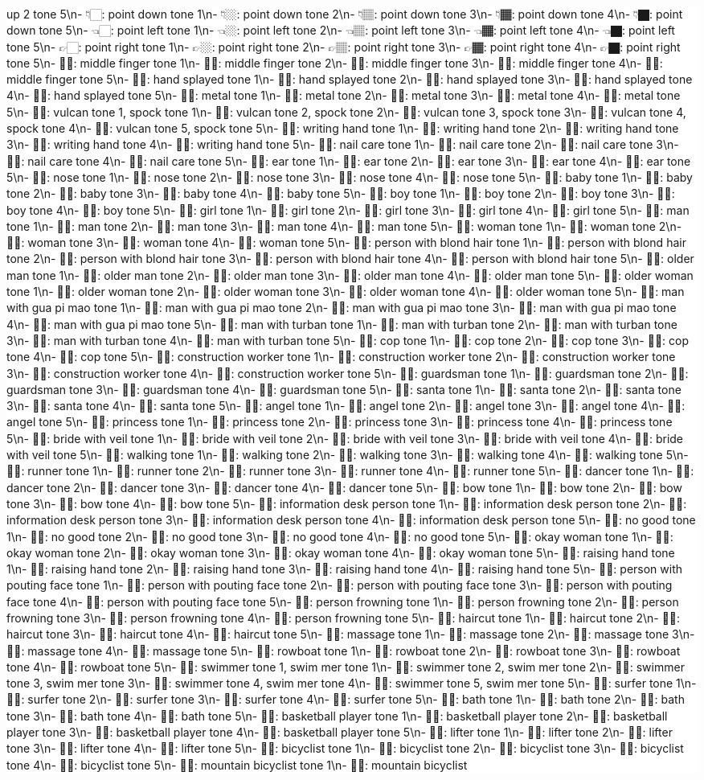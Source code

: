 up 2 tone 5\n- 👇🏻: point down tone 1\n- 👇🏼: point down tone 2\n- 👇🏽: point down tone 3\n- 👇🏾: point down tone 4\n- 👇🏿: point down tone 5\n- 👈🏻: point left tone 1\n- 👈🏼: point left tone 2\n- 👈🏽: point left tone 3\n- 👈🏾: point left tone 4\n- 👈🏿: point left tone 5\n- 👉🏻: point right tone 1\n- 👉🏼: point right tone 2\n- 👉🏽: point right tone 3\n- 👉🏾: point right tone 4\n- 👉🏿: point right tone 5\n- 🖕🏻: middle finger tone 1\n- 🖕🏼: middle finger tone 2\n- 🖕🏽: middle finger tone 3\n- 🖕🏾: middle finger tone 4\n- 🖕🏿: middle finger tone 5\n- 🖐🏻: hand splayed tone 1\n- 🖐🏼: hand splayed tone 2\n- 🖐🏽: hand splayed tone 3\n- 🖐🏾: hand splayed tone 4\n- 🖐🏿: hand splayed tone 5\n- 🤘🏻: metal tone 1\n- 🤘🏼: metal tone 2\n- 🤘🏽: metal tone 3\n- 🤘🏾: metal tone 4\n- 🤘🏿: metal tone 5\n- 🖖🏻: vulcan tone 1, spock tone 1\n- 🖖🏼: vulcan tone 2, spock tone 2\n- 🖖🏽: vulcan tone 3, spock tone 3\n- 🖖🏾: vulcan tone 4, spock tone 4\n- 🖖🏿: vulcan tone 5, spock tone 5\n- ✍🏻: writing hand tone 1\n- ✍🏼: writing hand tone 2\n- ✍🏽: writing hand tone 3\n- ✍🏾: writing hand tone 4\n- ✍🏿: writing hand tone 5\n- 💅🏻: nail care tone 1\n- 💅🏼: nail care tone 2\n- 💅🏽: nail care tone 3\n- 💅🏾: nail care tone 4\n- 💅🏿: nail care tone 5\n- 👂🏻: ear tone 1\n- 👂🏼: ear tone 2\n- 👂🏽: ear tone 3\n- 👂🏾: ear tone 4\n- 👂🏿: ear tone 5\n- 👃🏻: nose tone 1\n- 👃🏼: nose tone 2\n- 👃🏽: nose tone 3\n- 👃🏾: nose tone 4\n- 👃🏿: nose tone 5\n- 👶🏻: baby tone 1\n- 👶🏼: baby tone 2\n- 👶🏽: baby tone 3\n- 👶🏾: baby tone 4\n- 👶🏿: baby tone 5\n- 👦🏻: boy tone 1\n- 👦🏼: boy tone 2\n- 👦🏽: boy tone 3\n- 👦🏾: boy tone 4\n- 👦🏿: boy tone 5\n- 👧🏻: girl tone 1\n- 👧🏼: girl tone 2\n- 👧🏽: girl tone 3\n- 👧🏾: girl tone 4\n- 👧🏿: girl tone 5\n- 👨🏻: man tone 1\n- 👨🏼: man tone 2\n- 👨🏽: man tone 3\n- 👨🏾: man tone 4\n- 👨🏿: man tone 5\n- 👩🏻: woman tone 1\n- 👩🏼: woman tone 2\n- 👩🏽: woman tone 3\n- 👩🏾: woman tone 4\n- 👩🏿: woman tone 5\n- 👱🏻: person with blond hair tone 1\n- 👱🏼: person with blond hair tone 2\n- 👱🏽: person with blond hair tone 3\n- 👱🏾: person with blond hair tone 4\n- 👱🏿: person with blond hair tone 5\n- 👴🏻: older man tone 1\n- 👴🏼: older man tone 2\n- 👴🏽: older man tone 3\n- 👴🏾: older man tone 4\n- 👴🏿: older man tone 5\n- 👵🏻: older woman tone 1\n- 👵🏼: older woman tone 2\n- 👵🏽: older woman tone 3\n- 👵🏾: older woman tone 4\n- 👵🏿: older woman tone 5\n- 👲🏻: man with gua pi mao tone 1\n- 👲🏼: man with gua pi mao tone 2\n- 👲🏽: man with gua pi mao tone 3\n- 👲🏾: man with gua pi mao tone 4\n- 👲🏿: man with gua pi mao tone 5\n- 👳🏻: man with turban tone 1\n- 👳🏼: man with turban tone 2\n- 👳🏽: man with turban tone 3\n- 👳🏾: man with turban tone 4\n- 👳🏿: man with turban tone 5\n- 👮🏻: cop tone 1\n- 👮🏼: cop tone 2\n- 👮🏽: cop tone 3\n- 👮🏾: cop tone 4\n- 👮🏿: cop tone 5\n- 👷🏻: construction worker tone 1\n- 👷🏼: construction worker tone 2\n- 👷🏽: construction worker tone 3\n- 👷🏾: construction worker tone 4\n- 👷🏿: construction worker tone 5\n- 💂🏻: guardsman tone 1\n- 💂🏼: guardsman tone 2\n- 💂🏽: guardsman tone 3\n- 💂🏾: guardsman tone 4\n- 💂🏿: guardsman tone 5\n- 🎅🏻: santa tone 1\n- 🎅🏼: santa tone 2\n- 🎅🏽: santa tone 3\n- 🎅🏾: santa tone 4\n- 🎅🏿: santa tone 5\n- 👼🏻: angel tone 1\n- 👼🏼: angel tone 2\n- 👼🏽: angel tone 3\n- 👼🏾: angel tone 4\n- 👼🏿: angel tone 5\n- 👸🏻: princess tone 1\n- 👸🏼: princess tone 2\n- 👸🏽: princess tone 3\n- 👸🏾: princess tone 4\n- 👸🏿: princess tone 5\n- 👰🏻: bride with veil tone 1\n- 👰🏼: bride with veil tone 2\n- 👰🏽: bride with veil tone 3\n- 👰🏾: bride with veil tone 4\n- 👰🏿: bride with veil tone 5\n- 🚶🏻: walking tone 1\n- 🚶🏼: walking tone 2\n- 🚶🏽: walking tone 3\n- 🚶🏾: walking tone 4\n- 🚶🏿: walking tone 5\n- 🏃🏻: runner tone 1\n- 🏃🏼: runner tone 2\n- 🏃🏽: runner tone 3\n- 🏃🏾: runner tone 4\n- 🏃🏿: runner tone 5\n- 💃🏻: dancer tone 1\n- 💃🏼: dancer tone 2\n- 💃🏽: dancer tone 3\n- 💃🏾: dancer tone 4\n- 💃🏿: dancer tone 5\n- 🙇🏻: bow tone 1\n- 🙇🏼: bow tone 2\n- 🙇🏽: bow tone 3\n- 🙇🏾: bow tone 4\n- 🙇🏿: bow tone 5\n- 💁🏻: information desk person tone 1\n- 💁🏼: information desk person tone 2\n- 💁🏽: information desk person tone 3\n- 💁🏾: information desk person tone 4\n- 💁🏿: information desk person tone 5\n- 🙅🏻: no good tone 1\n- 🙅🏼: no good tone 2\n- 🙅🏽: no good tone 3\n- 🙅🏾: no good tone 4\n- 🙅🏿: no good tone 5\n- 🙆🏻: okay woman tone 1\n- 🙆🏼: okay woman tone 2\n- 🙆🏽: okay woman tone 3\n- 🙆🏾: okay woman tone 4\n- 🙆🏿: okay woman tone 5\n- 🙋🏻: raising hand tone 1\n- 🙋🏼: raising hand tone 2\n- 🙋🏽: raising hand tone 3\n- 🙋🏾: raising hand tone 4\n- 🙋🏿: raising hand tone 5\n- 🙎🏻: person with pouting face tone 1\n- 🙎🏼: person with pouting face tone 2\n- 🙎🏽: person with pouting face tone 3\n- 🙎🏾: person with pouting face tone 4\n- 🙎🏿: person with pouting face tone 5\n- 🙍🏻: person frowning tone 1\n- 🙍🏼: person frowning tone 2\n- 🙍🏽: person frowning tone 3\n- 🙍🏾: person frowning tone 4\n- 🙍🏿: person frowning tone 5\n- 💇🏻: haircut tone 1\n- 💇🏼: haircut tone 2\n- 💇🏽: haircut tone 3\n- 💇🏾: haircut tone 4\n- 💇🏿: haircut tone 5\n- 💆🏻: massage tone 1\n- 💆🏼: massage tone 2\n- 💆🏽: massage tone 3\n- 💆🏾: massage tone 4\n- 💆🏿: massage tone 5\n- 🚣🏻: rowboat tone 1\n- 🚣🏼: rowboat tone 2\n- 🚣🏽: rowboat tone 3\n- 🚣🏾: rowboat tone 4\n- 🚣🏿: rowboat tone 5\n- 🏊🏻: swimmer tone 1, swim mer tone 1\n- 🏊🏼: swimmer tone 2, swim mer tone 2\n- 🏊🏽: swimmer tone 3, swim mer tone 3\n- 🏊🏾: swimmer tone 4, swim mer tone 4\n- 🏊🏿: swimmer tone 5, swim mer tone 5\n- 🏄🏻: surfer tone 1\n- 🏄🏼: surfer tone 2\n- 🏄🏽: surfer tone 3\n- 🏄🏾: surfer tone 4\n- 🏄🏿: surfer tone 5\n- 🛀🏻: bath tone 1\n- 🛀🏼: bath tone 2\n- 🛀🏽: bath tone 3\n- 🛀🏾: bath tone 4\n- 🛀🏿: bath tone 5\n- ⛹🏻: basketball player tone 1\n- ⛹🏼: basketball player tone 2\n- ⛹🏽: basketball player tone 3\n- ⛹🏾: basketball player tone 4\n- ⛹🏿: basketball player tone 5\n- 🏋🏻: lifter tone 1\n- 🏋🏼: lifter tone 2\n- 🏋🏽: lifter tone 3\n- 🏋🏾: lifter tone 4\n- 🏋🏿: lifter tone 5\n- 🚴🏻: bicyclist tone 1\n- 🚴🏼: bicyclist tone 2\n- 🚴🏽: bicyclist tone 3\n- 🚴🏾: bicyclist tone 4\n- 🚴🏿: bicyclist tone 5\n- 🚵🏻: mountain bicyclist tone 1\n- 🚵🏼: mountain bicyclist